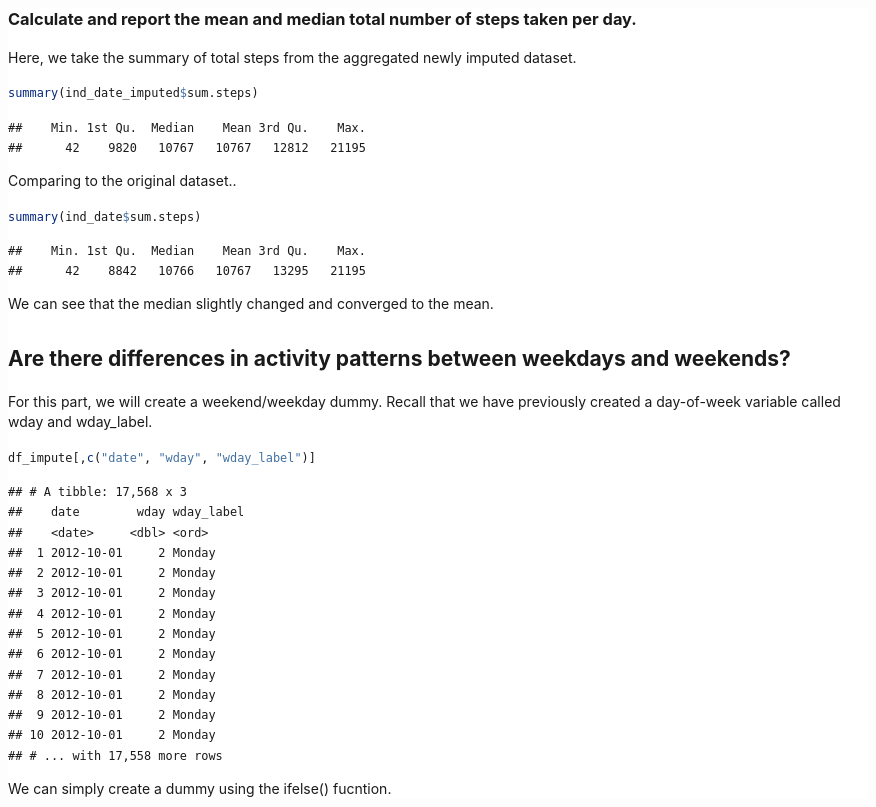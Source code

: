 
### Calculate and report the mean and median total number of steps taken per day. 

Here, we take the summary of total steps from the aggregated newly imputed dataset.


```r
summary(ind_date_imputed$sum.steps)
```

```
##    Min. 1st Qu.  Median    Mean 3rd Qu.    Max. 
##      42    9820   10767   10767   12812   21195
```

Comparing to the original dataset..


```r
summary(ind_date$sum.steps)
```

```
##    Min. 1st Qu.  Median    Mean 3rd Qu.    Max. 
##      42    8842   10766   10767   13295   21195
```


We can see that the median slightly changed and converged to the mean.

## Are there differences in activity patterns between weekdays and weekends?

For this part, we will create a weekend/weekday dummy. Recall that we have previously created a day-of-week variable called wday and wday_label.


```r
df_impute[,c("date", "wday", "wday_label")]
```

```
## # A tibble: 17,568 x 3
##    date        wday wday_label
##    <date>     <dbl> <ord>     
##  1 2012-10-01     2 Monday    
##  2 2012-10-01     2 Monday    
##  3 2012-10-01     2 Monday    
##  4 2012-10-01     2 Monday    
##  5 2012-10-01     2 Monday    
##  6 2012-10-01     2 Monday    
##  7 2012-10-01     2 Monday    
##  8 2012-10-01     2 Monday    
##  9 2012-10-01     2 Monday    
## 10 2012-10-01     2 Monday    
## # ... with 17,558 more rows
```
We can simply create a dummy using the ifelse() fucntion.
